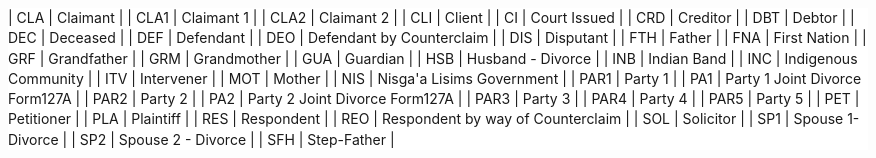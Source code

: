 | CLA  | Claimant                          |
| CLA1 | Claimant 1                        |
| CLA2 | Claimant 2                        |
| CLI  | Client                            |
| CI   | Court Issued                      |
| CRD  | Creditor                          |
| DBT  | Debtor                            |
| DEC  | Deceased                          |
| DEF  | Defendant                         |
| DEO  | Defendant by Counterclaim         |
| DIS  | Disputant                         |
| FTH  | Father                            |
| FNA  | First Nation                      |
| GRF  | Grandfather                       |
| GRM  | Grandmother                       |
| GUA  | Guardian                          |
| HSB  | Husband - Divorce                 |
| INB  | Indian Band                       |
| INC  | Indigenous Community              |
| ITV  | Intervener                        |
| MOT  | Mother                            |
| NIS  | Nisga'a Lisims Government         |
| PAR1 | Party 1                           |
| PA1  | Party 1 Joint Divorce Form127A    |
| PAR2 | Party 2                           |
| PA2  | Party 2 Joint Divorce Form127A    |
| PAR3 | Party 3                           |
| PAR4 | Party 4                           |
| PAR5 | Party 5                           |
| PET  | Petitioner                        |
| PLA  | Plaintiff                         |
| RES  | Respondent                        |
| REO  | Respondent by way of Counterclaim |
| SOL  | Solicitor                         |
| SP1  | Spouse 1- Divorce                 |
| SP2  | Spouse 2 - Divorce                |
| SFH  | Step-Father                       |